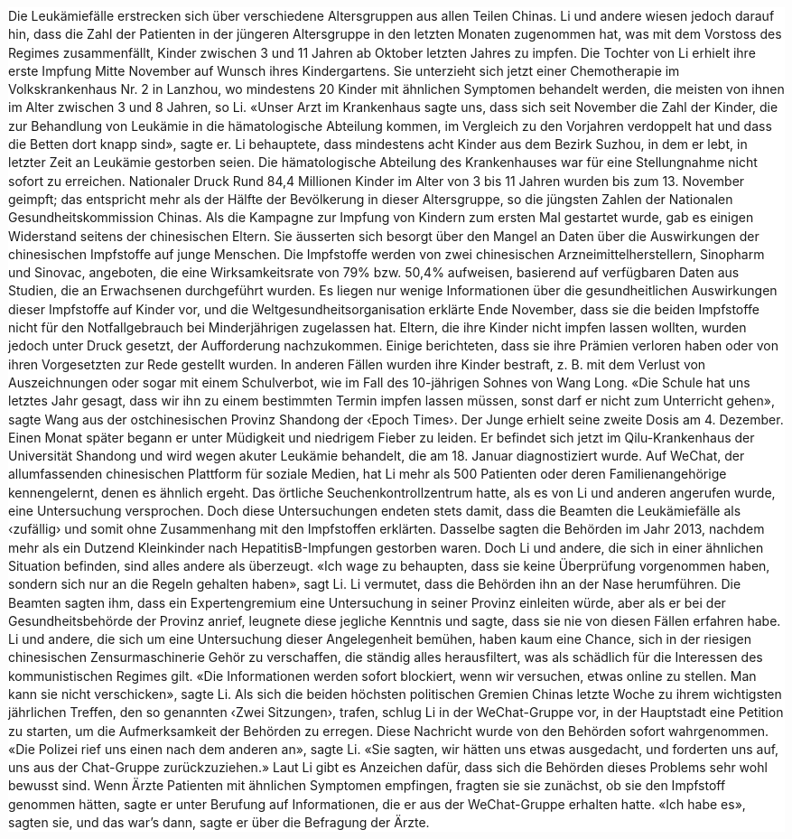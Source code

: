 Die Leukämiefälle erstrecken sich über verschiedene Altersgruppen aus allen Teilen Chinas. Li und andere wiesen jedoch darauf hin, dass die Zahl der Patienten in der jüngeren Altersgruppe in den letzten Monaten zugenommen hat, was mit dem Vorstoss des Regimes zusammenfällt, Kinder zwischen 3 und 11 Jahren ab Oktober letzten Jahres zu impfen.
Die Tochter von Li erhielt ihre erste Impfung Mitte November auf Wunsch ihres Kindergartens. Sie unterzieht sich jetzt einer Chemotherapie im Volkskrankenhaus Nr. 2 in Lanzhou, wo mindestens 20 Kinder mit ähnlichen Symptomen behandelt werden, die meisten von ihnen im Alter zwischen 3 und 8 Jahren, so Li.
«Unser Arzt im Krankenhaus sagte uns, dass sich seit November die Zahl der Kinder, die zur Behandlung von Leukämie in die hämatologische Abteilung kommen, im Vergleich zu den Vorjahren verdoppelt hat und dass die Betten dort knapp sind», sagte er.
Li behauptete, dass mindestens acht Kinder aus dem Bezirk Suzhou, in dem er lebt, in letzter Zeit an Leukämie gestorben seien.
Die hämatologische Abteilung des Krankenhauses war für eine Stellungnahme nicht sofort zu erreichen. Nationaler Druck Rund 84,4 Millionen Kinder im Alter von 3 bis 11 Jahren wurden bis zum 13. November geimpft; das entspricht mehr als der Hälfte der Bevölkerung in dieser Altersgruppe, so die jüngsten Zahlen der Nationalen Gesundheitskommission Chinas.
Als die Kampagne zur Impfung von Kindern zum ersten Mal gestartet wurde, gab es einigen Widerstand seitens der chinesischen Eltern. Sie äusserten sich besorgt über den Mangel an Daten über die Auswirkungen der chinesischen Impfstoffe auf junge Menschen. Die Impfstoffe werden von zwei chinesischen Arzneimittelherstellern, Sinopharm und Sinovac, angeboten, die eine Wirksamkeitsrate von 79% bzw. 50,4% aufweisen, basierend auf verfügbaren Daten aus Studien, die an Erwachsenen durchgeführt wurden.
Es liegen nur wenige Informationen über die gesundheitlichen Auswirkungen dieser Impfstoffe auf Kinder vor, und die Weltgesundheitsorganisation erklärte Ende November, dass sie die beiden Impfstoffe nicht für den Notfallgebrauch bei Minderjährigen zugelassen hat.
Eltern, die ihre Kinder nicht impfen lassen wollten, wurden jedoch unter Druck gesetzt, der Aufforderung nachzukommen. Einige berichteten, dass sie ihre Prämien verloren haben oder von ihren Vorgesetzten zur Rede gestellt wurden. In anderen Fällen wurden ihre Kinder bestraft, z. B. mit dem Verlust von Auszeichnungen oder sogar mit einem Schulverbot, wie im Fall des 10-jährigen Sohnes von Wang Long. «Die Schule hat uns letztes Jahr gesagt, dass wir ihn zu einem bestimmten Termin impfen lassen müssen, sonst darf er nicht zum Unterricht gehen», sagte Wang aus der ostchinesischen Provinz Shandong der ‹Epoch Times›.
Der Junge erhielt seine zweite Dosis am 4. Dezember. Einen Monat später begann er unter Müdigkeit und niedrigem Fieber zu leiden. Er befindet sich jetzt im Qilu-Krankenhaus der Universität Shandong und wird wegen akuter Leukämie behandelt, die am 18. Januar diagnostiziert wurde.
Auf WeChat, der allumfassenden chinesischen Plattform für soziale Medien, hat Li mehr als 500 Patienten oder deren Familienangehörige kennengelernt, denen es ähnlich ergeht.
Das örtliche Seuchenkontrollzentrum hatte, als es von Li und anderen angerufen wurde, eine Untersuchung versprochen. Doch diese Untersuchungen endeten stets damit, dass die Beamten die Leukämiefälle als ‹zufällig› und somit ohne Zusammenhang mit den Impfstoffen erklärten. Dasselbe sagten die Behörden im Jahr 2013, nachdem mehr als ein Dutzend Kleinkinder nach HepatitisB-Impfungen gestorben waren.
Doch Li und andere, die sich in einer ähnlichen Situation befinden, sind alles andere als überzeugt. «Ich wage zu behaupten, dass sie keine Überprüfung vorgenommen haben, sondern sich nur an die Regeln gehalten haben», sagt Li.
Li vermutet, dass die Behörden ihn an der Nase herumführen. Die Beamten sagten ihm, dass ein Expertengremium eine Untersuchung in seiner Provinz einleiten würde, aber als er bei der Gesundheitsbehörde der Provinz anrief, leugnete diese jegliche Kenntnis und sagte, dass sie nie von diesen Fällen erfahren habe.
Li und andere, die sich um eine Untersuchung dieser Angelegenheit bemühen, haben kaum eine Chance, sich in der riesigen chinesischen Zensurmaschinerie Gehör zu verschaffen, die ständig alles herausfiltert, was als schädlich für die Interessen des kommunistischen Regimes gilt.
«Die Informationen werden sofort blockiert, wenn wir versuchen, etwas online zu stellen. Man kann sie nicht verschicken», sagte Li.
Als sich die beiden höchsten politischen Gremien Chinas letzte Woche zu ihrem wichtigsten jährlichen Treffen, den so genannten ‹Zwei Sitzungen›, trafen, schlug Li in der WeChat-Gruppe vor, in der Hauptstadt eine Petition zu starten, um die Aufmerksamkeit der Behörden zu erregen.
Diese Nachricht wurde von den Behörden sofort wahrgenommen. «Die Polizei rief uns einen nach dem anderen an», sagte Li. «Sie sagten, wir hätten uns etwas ausgedacht, und forderten uns auf, uns aus der Chat-Gruppe zurückzuziehen.» Laut Li gibt es Anzeichen dafür, dass sich die Behörden dieses Problems sehr wohl bewusst sind. Wenn Ärzte Patienten mit ähnlichen Symptomen empfingen, fragten sie sie zunächst, ob sie den Impfstoff genommen hätten, sagte er unter Berufung auf Informationen, die er aus der WeChat-Gruppe erhalten hatte. «Ich habe es», sagten sie, und das war’s dann, sagte er über die Befragung der Ärzte.